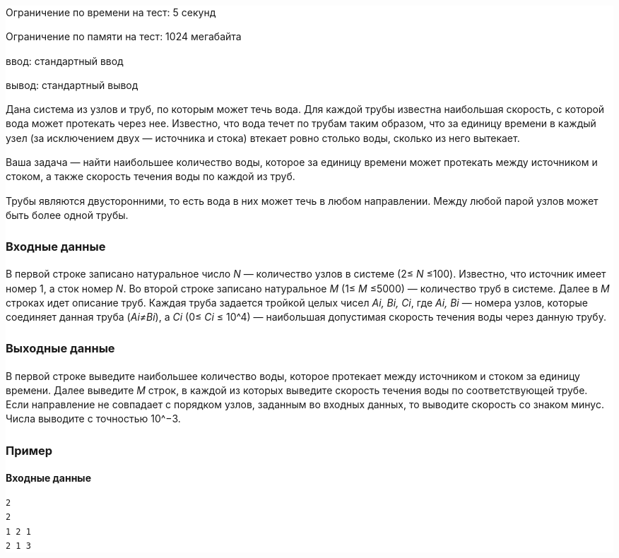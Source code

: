 Ограничение по времени на тест: 5 секунд

Ограничение по памяти на тест: 1024 мегабайта

ввод: стандартный ввод

вывод: стандартный вывод

Дана система из узлов и труб, по которым может течь вода. Для каждой трубы известна наибольшая скорость,
с которой вода может протекать через нее. Известно, что вода течет по трубам таким образом, что за единицу
времени в каждый узел (за исключением двух — источника и стока) втекает ровно столько воды, сколько из него
вытекает.

Ваша задача — найти наибольшее количество воды, которое за единицу времени может протекать между источником
и стоком, а также скорость течения воды по каждой из труб.

Трубы являются двусторонними, то есть вода в них может течь в любом направлении. Между любой парой узлов может
быть более одной трубы.

### Входные данные

В первой строке записано натуральное число _N_ — количество узлов в системе (2≤ _N_ ≤100). Известно, что источник
имеет номер 1, а сток номер _N_. Во второй строке записано натуральное _M_ (1≤ _M_ ≤5000) — количество труб в
системе. Далее в _M_ строках идет описание труб. Каждая труба задается тройкой целых чисел _Ai, Bi, Ci_, где
_Ai, Bi_ — номера узлов, которые соединяет данная труба (_Ai≠Bi_), а _Ci_ (0≤ _Ci_ ≤ 10^4) — наибольшая допустимая
скорость течения воды через данную трубу.

### Выходные данные

В первой строке выведите наибольшее количество воды, которое протекает между источником и стоком за единицу
времени. Далее выведите _M_ строк, в каждой из которых выведите скорость течения воды по соответствующей
трубе. Если направление не совпадает с порядком узлов, заданным во входных данных, то выводите скорость со
знаком минус. Числа выводите с точностью 10^−3.

### Пример

**Входные данные**
```
2
2
1 2 1
2 1 3
```

